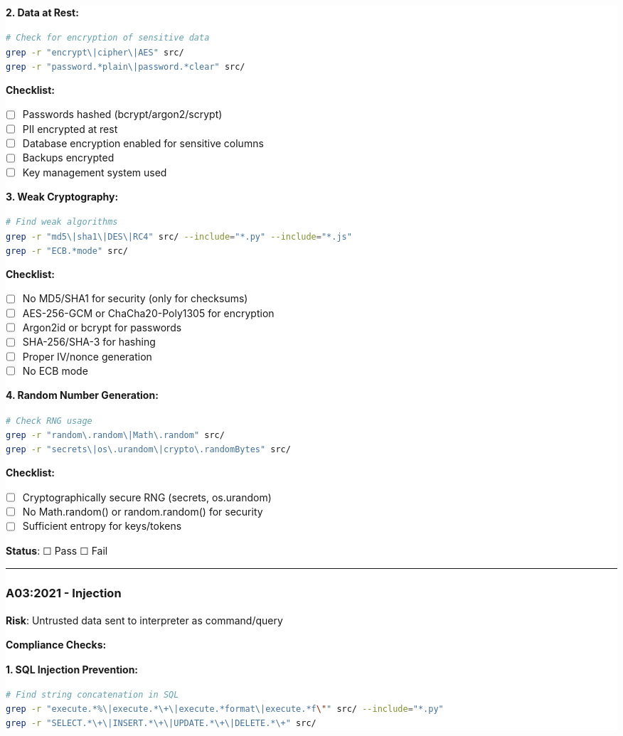 **2. Data at Rest:**
```bash
# Check for encryption of sensitive data
grep -r "encrypt\|cipher\|AES" src/
grep -r "password.*plain\|password.*clear" src/
```

**Checklist:**
- [ ] Passwords hashed (bcrypt/argon2/scrypt)
- [ ] PII encrypted at rest
- [ ] Database encryption enabled for sensitive columns
- [ ] Backups encrypted
- [ ] Key management system used

**3. Weak Cryptography:**
```bash
# Find weak algorithms
grep -r "md5\|sha1\|DES\|RC4" src/ --include="*.py" --include="*.js"
grep -r "ECB.*mode" src/
```

**Checklist:**
- [ ] No MD5/SHA1 for security (only for checksums)
- [ ] AES-256-GCM or ChaCha20-Poly1305 for encryption
- [ ] Argon2id or bcrypt for passwords
- [ ] SHA-256/SHA-3 for hashing
- [ ] Proper IV/nonce generation
- [ ] No ECB mode

**4. Random Number Generation:**
```bash
# Check RNG usage
grep -r "random\.random\|Math\.random" src/
grep -r "secrets\|os\.urandom\|crypto\.randomBytes" src/
```

**Checklist:**
- [ ] Cryptographically secure RNG (secrets, os.urandom)
- [ ] No Math.random() or random.random() for security
- [ ] Sufficient entropy for keys/tokens

**Status**: ☐ Pass ☐ Fail

---

### A03:2021 - Injection

**Risk**: Untrusted data sent to interpreter as command/query

**Compliance Checks:**

**1. SQL Injection Prevention:**
```bash
# Find string concatenation in SQL
grep -r "execute.*%\|execute.*\+\|execute.*format\|execute.*f\"" src/ --include="*.py"
grep -r "SELECT.*\+\|INSERT.*\+\|UPDATE.*\+\|DELETE.*\+" src/
```
